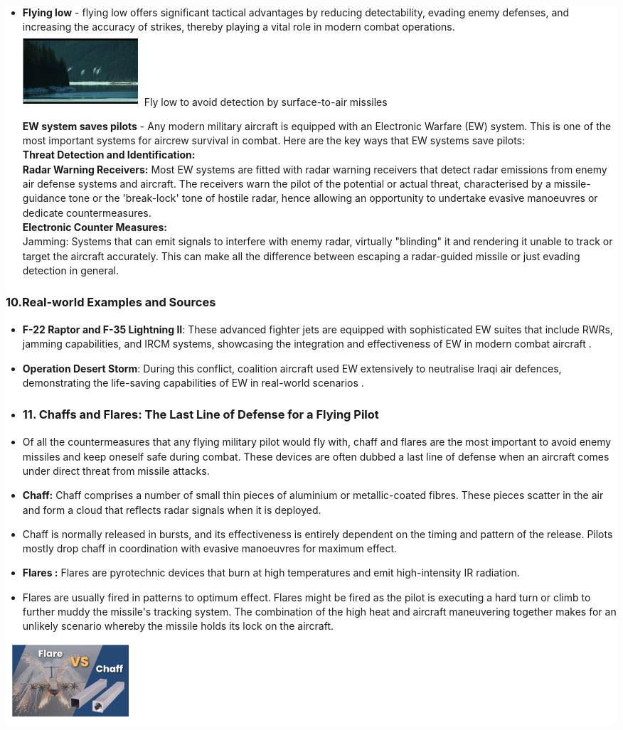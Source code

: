 * **Flying low** \-  flying low offers significant tactical advantages by reducing detectability, evading enemy defenses, and increasing the accuracy of strikes, thereby playing a vital role in modern combat operations.  
  ![!\[\]\[image3\]  ](</image/lowfly.png>)
  Fly low to avoid detection by surface-to-air missiles  
    
  **EW system saves pilots** \- Any modern military aircraft is equipped with an Electronic Warfare (EW) system. This is one of the most important systems for aircrew survival in combat. Here are the key ways that EW systems save pilots:  
  **Threat Detection and Identification:**  
  **Radar Warning Receivers:** Most EW systems are fitted with radar warning receivers that detect radar emissions from enemy air defense systems and aircraft. The receivers warn the pilot of the potential or actual threat, characterised by a missile-guidance tone or the 'break-lock' tone of hostile radar, hence allowing an opportunity to undertake evasive manoeuvres or dedicate countermeasures.  
  **Electronic Counter Measures:**  
  Jamming: Systems that can emit signals to interfere with enemy radar, virtually "blinding" it and rendering it unable to track or target the aircraft accurately. This can make all the difference between escaping a radar-guided missile or just evading detection in general.

### **10.Real-world Examples and Sources**

* **F-22 Raptor and F-35 Lightning II**: These advanced fighter jets are equipped with sophisticated EW suites that include RWRs, jamming capabilities, and IRCM systems, showcasing the integration and effectiveness of EW in modern combat aircraft .  
* **Operation Desert Storm**: During this conflict, coalition aircraft used EW extensively to neutralise Iraqi air defences, demonstrating the life-saving capabilities of EW in real-world scenarios . 

* ### **11\. Chaffs and Flares: The Last Line of Defense for a Flying Pilot**

* Of all the countermeasures that any flying military pilot would fly with, chaff and flares are the most important to avoid enemy missiles and keep oneself safe during combat. These devices are often dubbed a last line of defense when an aircraft comes under direct threat from missile attacks.

* **Chaff:** Chaff comprises a number of small thin pieces of aluminium or metallic-coated fibres. These pieces scatter in the air and form a cloud that reflects radar signals when it is deployed.  
* Chaff is normally released in bursts, and its effectiveness is entirely dependent on the timing and pattern of the release. Pilots mostly drop chaff in coordination with evasive manoeuvres for maximum effect.  
    
* **Flares :** Flares are pyrotechnic devices that burn at high temperatures and emit high-intensity IR radiation.  
* Flares are usually fired in patterns to optimum effect. Flares might be fired as the pilot is executing a hard turn or climb to further muddy the missile's tracking system. The combination of the high heat and aircraft maneuvering together makes for an unlikely scenario whereby the missile holds its lock on the aircraft.


![alt text](</image/flareandchaff.png>)
